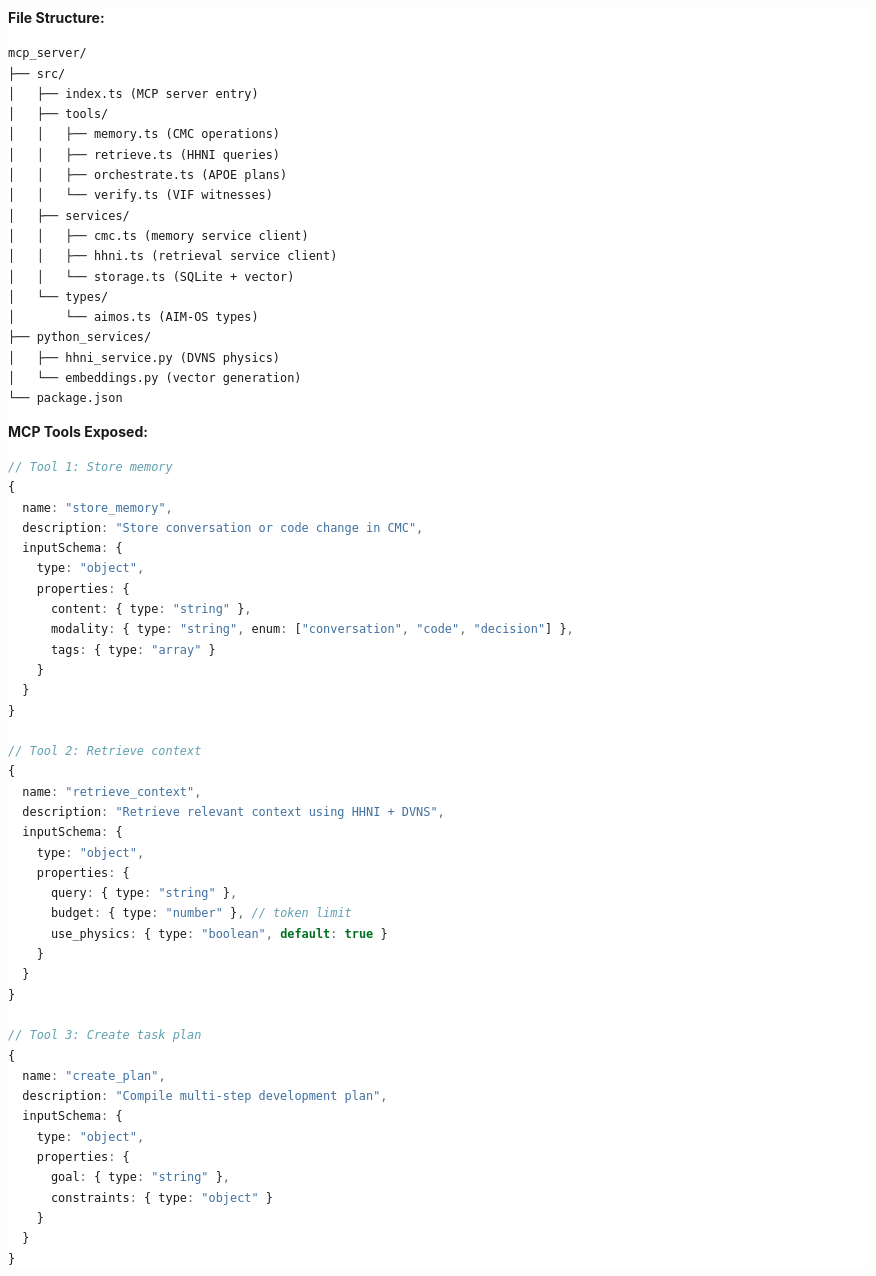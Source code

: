 **File Structure:**
```
mcp_server/
├── src/
│   ├── index.ts (MCP server entry)
│   ├── tools/
│   │   ├── memory.ts (CMC operations)
│   │   ├── retrieve.ts (HHNI queries)
│   │   ├── orchestrate.ts (APOE plans)
│   │   └── verify.ts (VIF witnesses)
│   ├── services/
│   │   ├── cmc.ts (memory service client)
│   │   ├── hhni.ts (retrieval service client)
│   │   └── storage.ts (SQLite + vector)
│   └── types/
│       └── aimos.ts (AIM-OS types)
├── python_services/
│   ├── hhni_service.py (DVNS physics)
│   └── embeddings.py (vector generation)
└── package.json
```

**MCP Tools Exposed:**

```typescript
// Tool 1: Store memory
{
  name: "store_memory",
  description: "Store conversation or code change in CMC",
  inputSchema: {
    type: "object",
    properties: {
      content: { type: "string" },
      modality: { type: "string", enum: ["conversation", "code", "decision"] },
      tags: { type: "array" }
    }
  }
}

// Tool 2: Retrieve context
{
  name: "retrieve_context",
  description: "Retrieve relevant context using HHNI + DVNS",
  inputSchema: {
    type: "object",
    properties: {
      query: { type: "string" },
      budget: { type: "number" }, // token limit
      use_physics: { type: "boolean", default: true }
    }
  }
}

// Tool 3: Create task plan
{
  name: "create_plan",
  description: "Compile multi-step development plan",
  inputSchema: {
    type: "object",
    properties: {
      goal: { type: "string" },
      constraints: { type: "object" }
    }
  }
}
```
